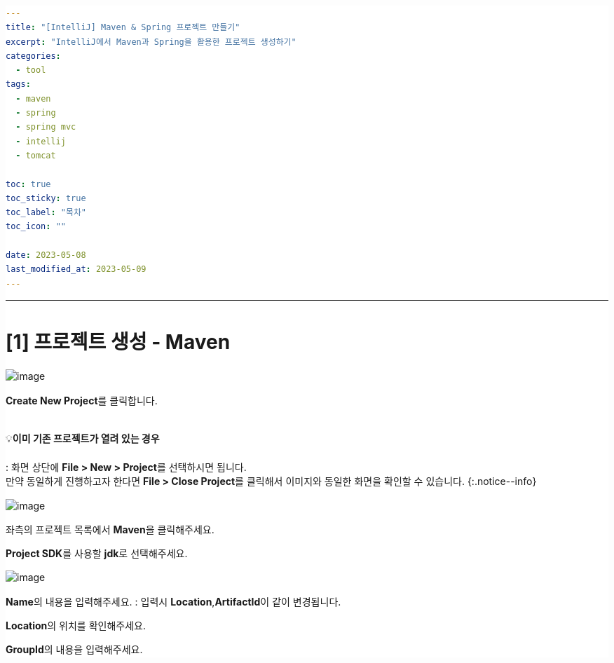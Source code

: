 ```yaml
---
title: "[IntelliJ] Maven & Spring 프로젝트 만들기"
excerpt: "IntelliJ에서 Maven과 Spring을 활용한 프로젝트 생성하기"
categories:
  - tool
tags:
  - maven
  - spring
  - spring mvc
  - intellij
  - tomcat

toc: true
toc_sticky: true
toc_label: "목차"
toc_icon: ""

date: 2023-05-08
last_modified_at: 2023-05-09
---
```




- - - - - - - - - - - - - - - - - - - - - - - - - - - - - - - - - - - - - - - - - - - - - - - - - - - - - - - - - - - - 
# [1] 프로젝트 생성 - Maven

![image](https://user-images.githubusercontent.com/131929869/236712650-3cef5a82-8805-4001-a520-a9c6fdb5f337.png)

>
 **Create New Project**를 클릭합니다.<br><br>

💡**이미 기존 프로젝트가 열려 있는 경우**<br><br>
 : 화면 상단에 **File > New > Project**를 선택하시면 됩니다.<br>
만약 동일하게 진행하고자 한다면 **File > Close Project**를 클릭해서 이미지와 동일한 화면을 확인할 수 있습니다.
{:.notice--info}
  
![image](https://user-images.githubusercontent.com/131929869/236713521-0ca758c9-09d1-40f3-b8e5-20e7aae10125.png)

>
 좌측의 프로젝트 목록에서 **Maven**을 클릭해주세요.
>
 **Project SDK**를 사용할 **jdk**로 선택해주세요.

![image](https://user-images.githubusercontent.com/131929869/236720060-e0d6fdf3-5fc9-43ee-a345-8ed5ec514e83.png)

>
 **Name**의 내용을 입력해주세요.
  : 입력시 **Location**,**ArtifactId**이 같이 변경됩니다.
>
 **Location**의 위치를 확인해주세요.<br>
>
 **GroupId**의 내용을 입력해주세요.
